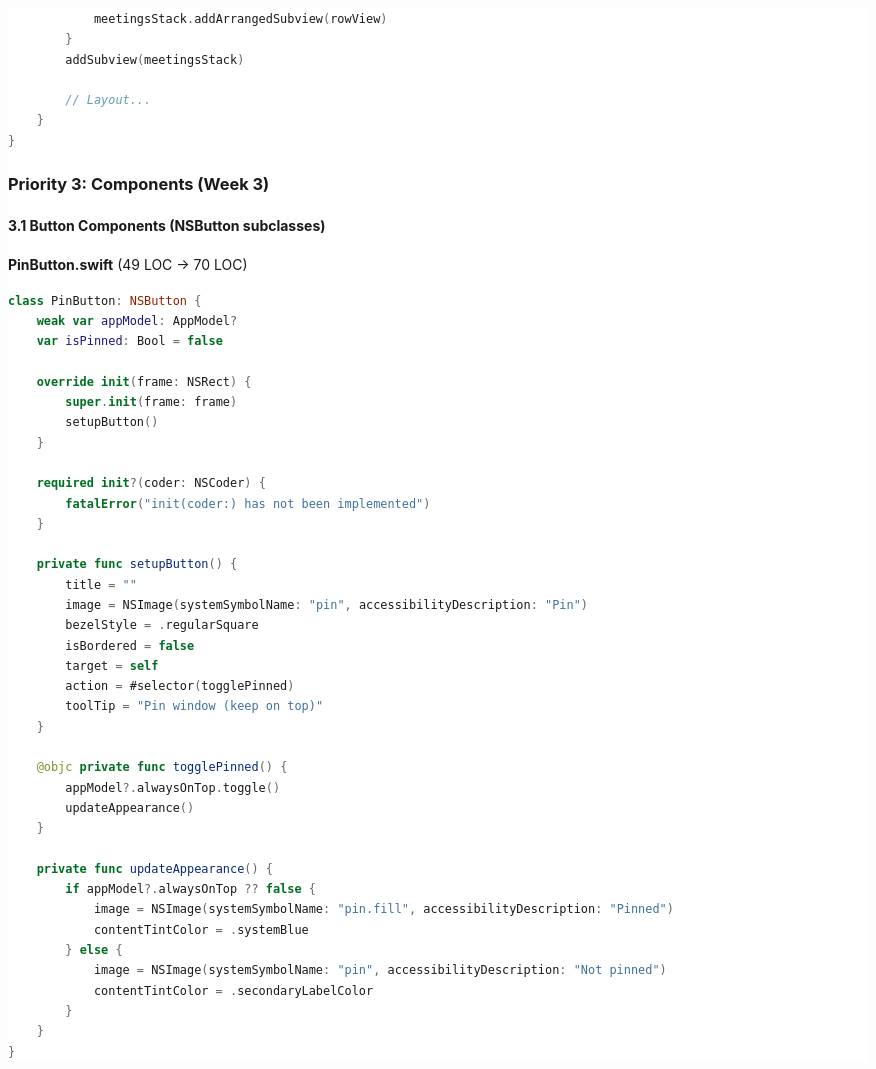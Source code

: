 ```swift
            meetingsStack.addArrangedSubview(rowView)
        }
        addSubview(meetingsStack)

        // Layout...
    }
}
```

### Priority 3: Components (Week 3)

#### 3.1 Button Components (NSButton subclasses)

**PinButton.swift** (49 LOC → 70 LOC)
```swift
class PinButton: NSButton {
    weak var appModel: AppModel?
    var isPinned: Bool = false

    override init(frame: NSRect) {
        super.init(frame: frame)
        setupButton()
    }

    required init?(coder: NSCoder) {
        fatalError("init(coder:) has not been implemented")
    }

    private func setupButton() {
        title = ""
        image = NSImage(systemSymbolName: "pin", accessibilityDescription: "Pin")
        bezelStyle = .regularSquare
        isBordered = false
        target = self
        action = #selector(togglePinned)
        toolTip = "Pin window (keep on top)"
    }

    @objc private func togglePinned() {
        appModel?.alwaysOnTop.toggle()
        updateAppearance()
    }

    private func updateAppearance() {
        if appModel?.alwaysOnTop ?? false {
            image = NSImage(systemSymbolName: "pin.fill", accessibilityDescription: "Pinned")
            contentTintColor = .systemBlue
        } else {
            image = NSImage(systemSymbolName: "pin", accessibilityDescription: "Not pinned")
            contentTintColor = .secondaryLabelColor
        }
    }
}
```
